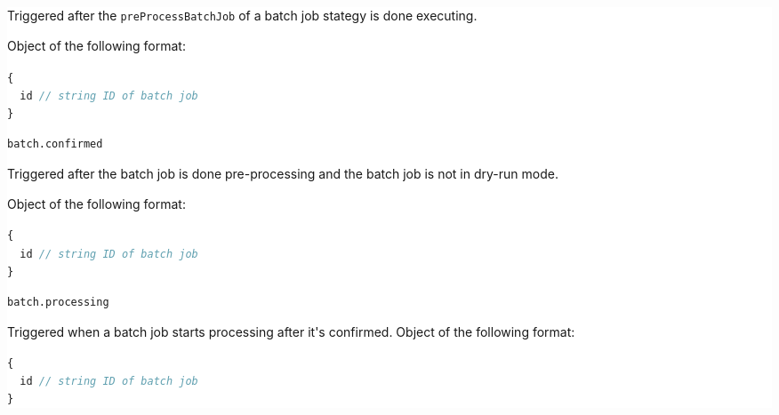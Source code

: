 Triggered after the `preProcessBatchJob` of a batch job stategy is done executing.

</td>
<td>
Object of the following format:

```js noReport noCopy
{
  id // string ID of batch job
}
```

</td>
</tr>

<tr>
<td>

`batch.confirmed`

</td>
<td>

Triggered after the batch job is done pre-processing and the batch job is not in dry-run mode.

</td>
<td>
Object of the following format:

```js noReport noCopy
{
  id // string ID of batch job
}
```

</td>
</tr>

<tr>
<td>

`batch.processing`

</td>
<td>
Triggered when a batch job starts processing after it's confirmed.
</td>
<td>
Object of the following format:

```js noReport noCopy
{
  id // string ID of batch job
}
```

</td>
</tr>
